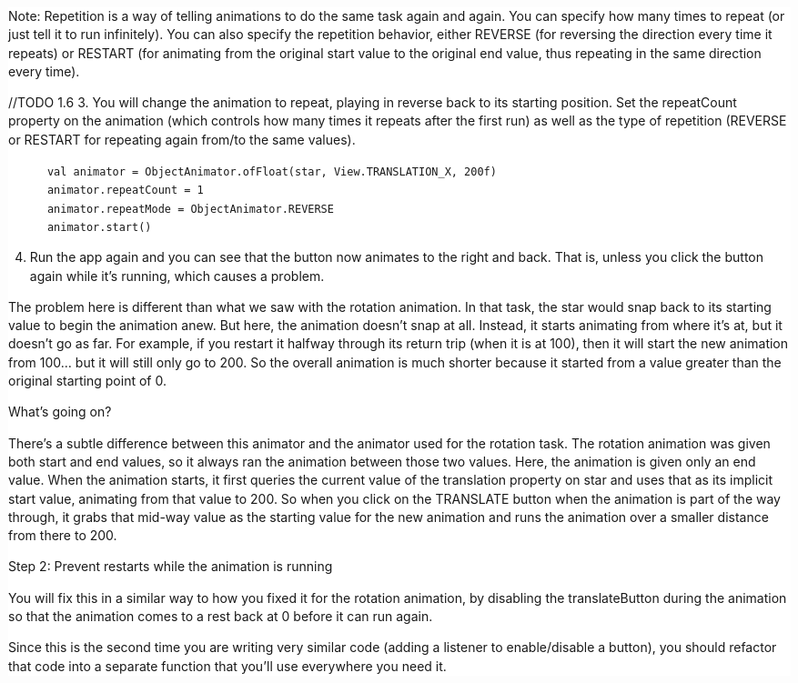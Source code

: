 Note: Repetition is a way of telling animations to do the same task again and
      again. You can specify how many times to repeat (or just tell it to run
      infinitely). You can also specify the repetition behavior, either REVERSE
      (for reversing the direction every time it repeats) or RESTART
      (for animating from the original start value to the original end value,
      thus repeating in the same direction every time).

  //TODO 1.6
  3. You will change the animation to repeat, playing in reverse back to its
     starting position. Set the repeatCount property on the animation
     (which controls how many times it repeats after the first run) as well
     as the type of repetition (REVERSE or RESTART for repeating again from/to
     the same values).

          val animator = ObjectAnimator.ofFloat(star, View.TRANSLATION_X, 200f)
          animator.repeatCount = 1
          animator.repeatMode = ObjectAnimator.REVERSE
          animator.start()

  4. Run the app again and you can see that the button now animates to the right
     and back. That is, unless you click the button again while it’s running,
     which causes a problem.

The problem here is different than what we saw with the rotation animation. In
that task, the star would snap back to its starting value to begin the
animation anew. But here, the animation doesn’t snap at all. Instead,
it starts animating from where it’s at, but it doesn’t go as far. For
example, if you restart it halfway through its return trip (when it
is at 100), then it will start the new animation from 100… but it
will still only go to 200. So the overall animation is much shorter
because it started from a value greater than the original starting point of 0.

What’s going on?

There’s a subtle difference between this animator and the animator used for the
rotation task. The rotation animation was given both start and end values, so it
always ran the animation between those two values. Here, the animation is
given only an end value. When the animation starts, it first queries the
current value of the translation property on star and uses that as its implicit
start value, animating from that value to 200. So when you click on the
TRANSLATE button when the animation is part of the way through, it grabs
that mid-way value as the starting value for the new animation and runs the
animation over a smaller distance from there to 200.



Step 2: Prevent restarts while the animation is running



You will fix this in a similar way to how you fixed it for the rotation
animation, by disabling the translateButton during the animation so that
the animation comes to a rest back at 0 before it can run again.

Since this is the second time you are writing very similar code
(adding a listener to enable/disable a button), you should refactor
that code into a separate function that you’ll use everywhere you need it.
